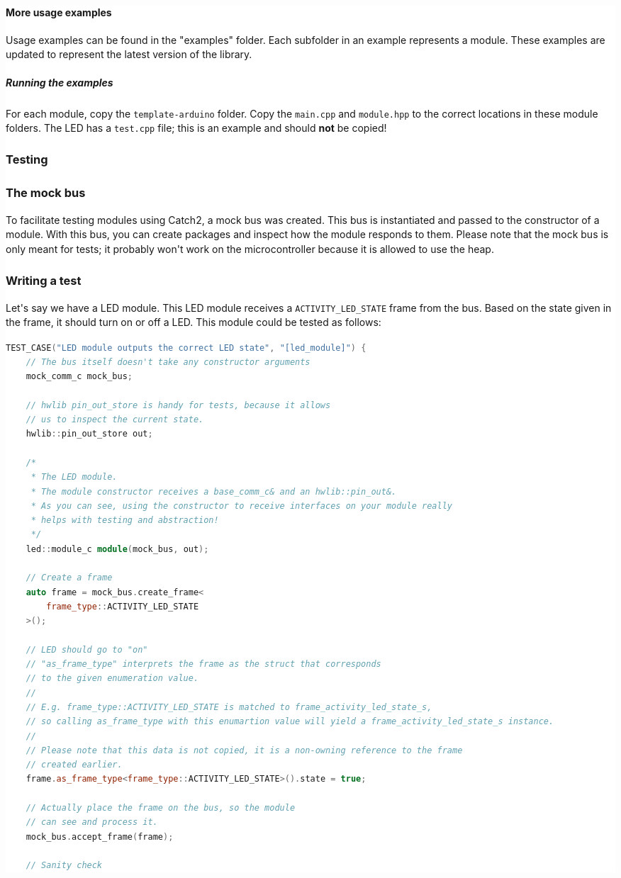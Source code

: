 #### More usage examples
Usage examples can be found in the "examples" folder. Each subfolder in an example represents a module.
These examples are updated to represent the latest version of the library.

##### Running the examples
For each module, copy the `template-arduino` folder. Copy the `main.cpp` and `module.hpp` to the correct locations in these module folders. The LED has a `test.cpp` file; this is an example and should **not** be copied!

### Testing
### The mock bus
To facilitate testing modules using Catch2, a mock bus was created.
This bus is instantiated and passed to the constructor of a module.
With this bus, you can create packages and inspect how the module responds to them.
Please note that the mock bus is only meant for tests; it probably won't work on the microcontroller
because it is allowed to use the heap.

### Writing a test
Let's say we have a LED module. This LED module receives a `ACTIVITY_LED_STATE` frame from the bus.
Based on the state given in the frame, it should turn on or off a LED.
This module could be tested as follows:
```cpp
TEST_CASE("LED module outputs the correct LED state", "[led_module]") {
    // The bus itself doesn't take any constructor arguments
    mock_comm_c mock_bus;

    // hwlib pin_out_store is handy for tests, because it allows
    // us to inspect the current state.
    hwlib::pin_out_store out;

    /*
     * The LED module.
     * The module constructor receives a base_comm_c& and an hwlib::pin_out&.
     * As you can see, using the constructor to receive interfaces on your module really
     * helps with testing and abstraction!
     */
    led::module_c module(mock_bus, out);

    // Create a frame
    auto frame = mock_bus.create_frame<
        frame_type::ACTIVITY_LED_STATE
    >();

    // LED should go to "on"
    // "as_frame_type" interprets the frame as the struct that corresponds
    // to the given enumeration value.
    // 
    // E.g. frame_type::ACTIVITY_LED_STATE is matched to frame_activity_led_state_s,
    // so calling as_frame_type with this enumartion value will yield a frame_activity_led_state_s instance.
    // 
    // Please note that this data is not copied, it is a non-owning reference to the frame
    // created earlier. 
    frame.as_frame_type<frame_type::ACTIVITY_LED_STATE>().state = true;
    
    // Actually place the frame on the bus, so the module
    // can see and process it.
    mock_bus.accept_frame(frame);

    // Sanity check
```